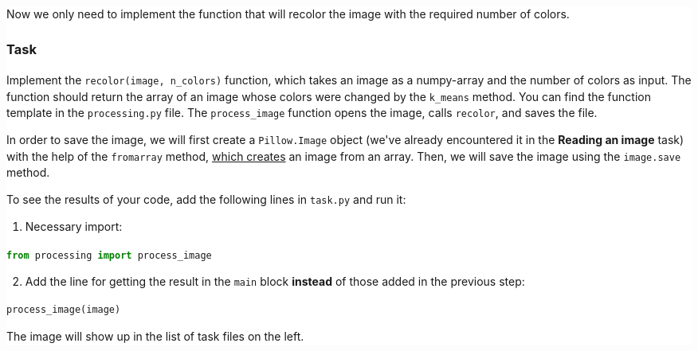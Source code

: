 Now we only need to implement the function that will recolor the image with the required number of colors.

### Task

Implement the `recolor(image, n_colors)` function, which takes an image as a numpy-array and the number of colors as input. The function should return the array of an image whose colors were changed by the `k_means` method. You can find the function template in the `processing.py` file. The `process_image` function opens the image, calls `recolor`, and saves the file.

In order to save the image, we will first create a ```Pillow.Image``` object (we've already encountered it in the **Reading an image** task) with the help of the ```fromarray``` method, [which creates](https://pillow.readthedocs.io/en/stable/reference/Image.html#PIL.Image.fromarray) an image from an array. Then, we will save the image using the ```image.save``` method.


To see the results of your code, add the following lines in `task.py` and run it:
1. Necessary import:
 ```python
from processing import process_image
```
2. Add the line for getting the result in the `main` block **instead** of those added in the previous step:
```python
process_image(image)
```
The image will show up in the list of task files on the left.


<div class="column" style="float: left;width: 45%;padding: 5px;">